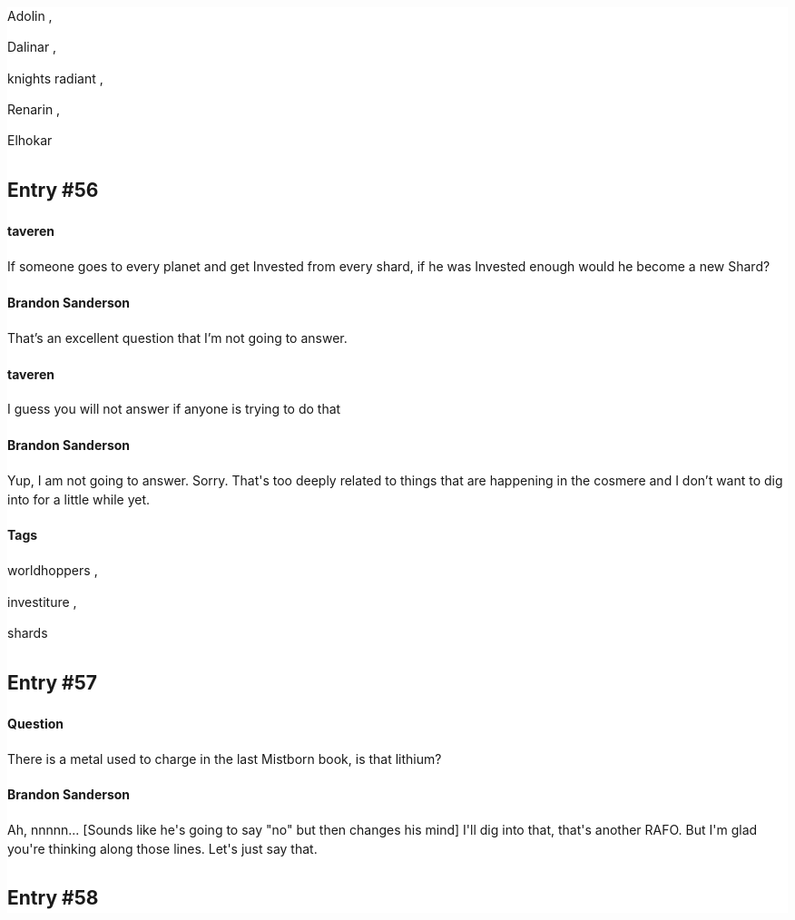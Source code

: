 Adolin
,

Dalinar
,

knights radiant
,

Renarin
,

Elhokar

## Entry #56

#### taveren

If someone goes to every planet and get Invested from every shard, if he was Invested enough would he become a new Shard?

#### Brandon Sanderson

That’s an excellent question that I’m not going to answer.

#### taveren

I guess you will not answer if anyone is trying to do that

#### Brandon Sanderson

Yup, I am not going to answer. Sorry. That's too deeply related to things that are happening in the cosmere and I don’t want to dig into for a little while yet.

#### Tags

worldhoppers
,

investiture
,

shards

## Entry #57

#### Question

There is a metal used to charge in the last Mistborn book, is that lithium?

#### Brandon Sanderson

Ah, nnnnn... [Sounds like he's going to say "no" but then changes his mind] I'll dig into that, that's another RAFO. But I'm glad you're thinking along those lines. Let's just say that.

## Entry #58
